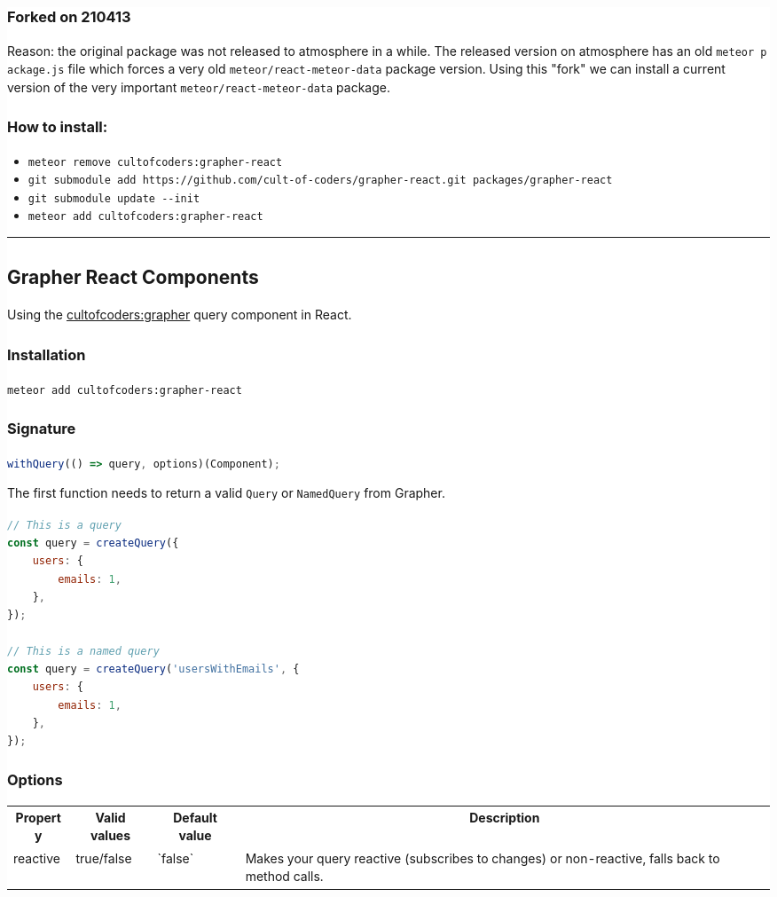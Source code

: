 ### Forked on 210413

Reason: the original package was not released to atmosphere in a while. The released version on atmosphere has an old `meteor package.js` file which forces a very old `meteor/react-meteor-data` package version. Using this "fork" we can install a current version of the very important `meteor/react-meteor-data` package.

### How to install:
- `meteor remove cultofcoders:grapher-react`
- `git submodule add https://github.com/cult-of-coders/grapher-react.git packages/grapher-react`
- `git submodule update --init`
- `meteor add cultofcoders:grapher-react`

---

## Grapher React Components

Using the [cultofcoders:grapher](https://github.com/cult-of-coders/grapher) query component in React.

### Installation

```bash
meteor add cultofcoders:grapher-react
```

### Signature

```js
withQuery(() => query, options)(Component);
```

The first function needs to return a valid `Query` or `NamedQuery` from Grapher.

```js
// This is a query
const query = createQuery({
    users: {
        emails: 1,
    },
});

// This is a named query
const query = createQuery('usersWithEmails', {
    users: {
        emails: 1,
    },
});
```

### Options

<table>
  <tr>
    <th>Property</th>
    <th>Valid values</th>
    <th>Default value</th>
    <th>Description</th>
  </tr>
  <tr>
    <td>reactive</td>
    <td>true/false</td>
    <td>`false`</td>
    <td>
        Makes your query reactive (subscribes to changes) or non-reactive, falls back to method calls.
    </td>